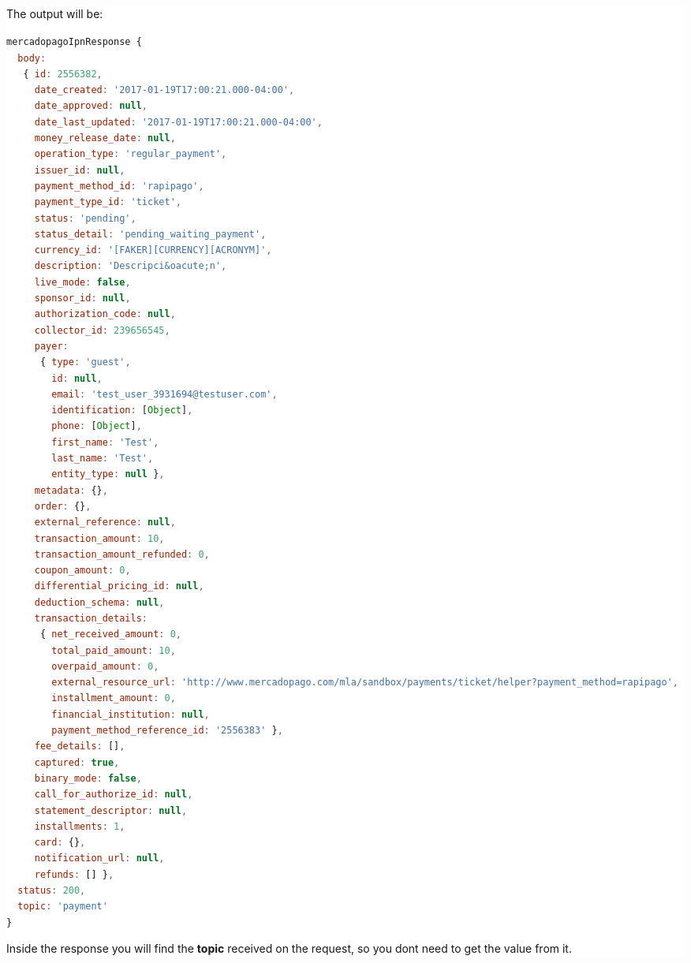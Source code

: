 The output will be:

```javascript
mercadopagoIpnResponse {
  body:
   { id: 2556382,
     date_created: '2017-01-19T17:00:21.000-04:00',
     date_approved: null,
     date_last_updated: '2017-01-19T17:00:21.000-04:00',
     money_release_date: null,
     operation_type: 'regular_payment',
     issuer_id: null,
     payment_method_id: 'rapipago',
     payment_type_id: 'ticket',
     status: 'pending',
     status_detail: 'pending_waiting_payment',
     currency_id: '[FAKER][CURRENCY][ACRONYM]',
     description: 'Descripci&oacute;n',
     live_mode: false,
     sponsor_id: null,
     authorization_code: null,
     collector_id: 239656545,
     payer:
      { type: 'guest',
        id: null,
        email: 'test_user_3931694@testuser.com',
        identification: [Object],
        phone: [Object],
        first_name: 'Test',
        last_name: 'Test',
        entity_type: null },
     metadata: {},
     order: {},
     external_reference: null,
     transaction_amount: 10,
     transaction_amount_refunded: 0,
     coupon_amount: 0,
     differential_pricing_id: null,
     deduction_schema: null,
     transaction_details:
      { net_received_amount: 0,
        total_paid_amount: 10,
        overpaid_amount: 0,
        external_resource_url: 'http://www.mercadopago.com/mla/sandbox/payments/ticket/helper?payment_method=rapipago',
        installment_amount: 0,
        financial_institution: null,
        payment_method_reference_id: '2556383' },
     fee_details: [],
     captured: true,
     binary_mode: false,
     call_for_authorize_id: null,
     statement_descriptor: null,
     installments: 1,
     card: {},
     notification_url: null,
     refunds: [] },
  status: 200,
  topic: 'payment'
}
```

Inside the response you will find the **topic** received on the request, so you dont need to get the value from it.
